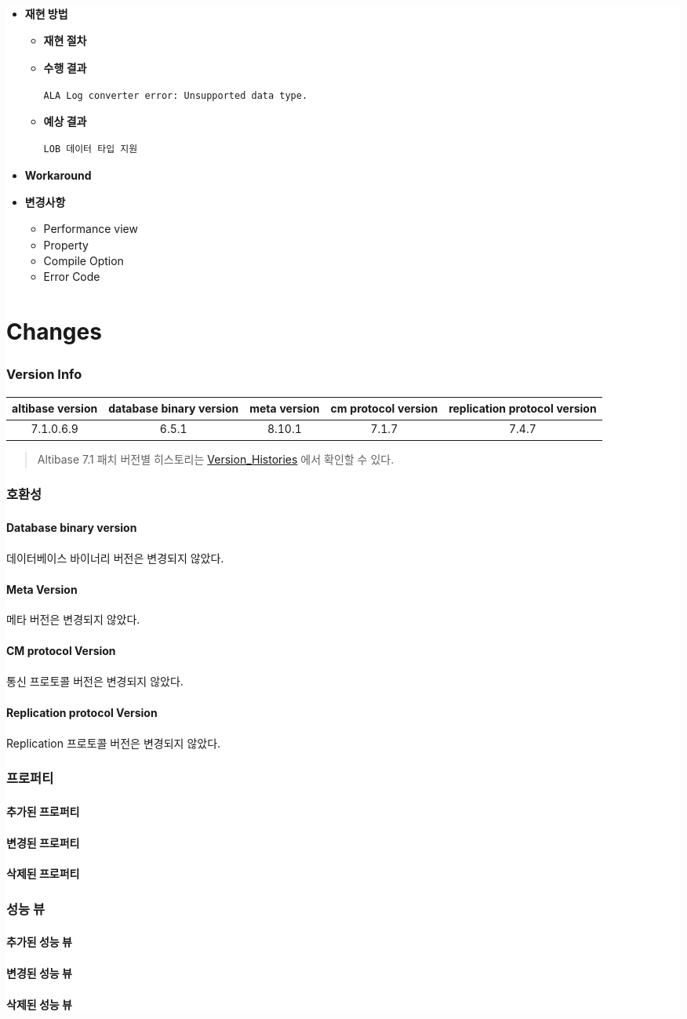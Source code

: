 -   **재현 방법**

    -   **재현 절차**

    -   **수행 결과**

            ALA Log converter error: Unsupported data type.

    -   **예상 결과**

            LOB 데이터 타입 지원

-   **Workaround**

-   **변경사항**

    -   Performance view
    -   Property
    -   Compile Option
    -   Error Code

Changes
=======

### Version Info

| altibase version | database binary version | meta version | cm protocol version | replication protocol version |
| :--------------: | :---------------------: | :----------: | :-----------------: | :--------------------------: |
|    7.1.0.6.9     |          6.5.1          |    8.10.1    |        7.1.7        |            7.4.7             |

> Altibase 7.1 패치 버전별 히스토리는 [Version\_Histories](https://github.com/ALTIBASE/Documents/blob/master/PatchNotes/Altibase_7_1_Version_Histories.md) 에서 확인할 수 있다.

### 호환성

#### Database binary version

데이터베이스 바이너리 버전은 변경되지 않았다.

#### Meta Version

메타 버전은 변경되지 않았다.

#### CM protocol Version

통신 프로토콜 버전은 변경되지 않았다.

#### Replication protocol Version

Replication 프로토콜 버전은 변경되지 않았다.

### 프로퍼티

#### 추가된 프로퍼티

#### 변경된 프로퍼티

#### 삭제된 프로퍼티

### 성능 뷰

#### 추가된 성능 뷰

#### 변경된 성능 뷰

#### 삭제된 성능 뷰
